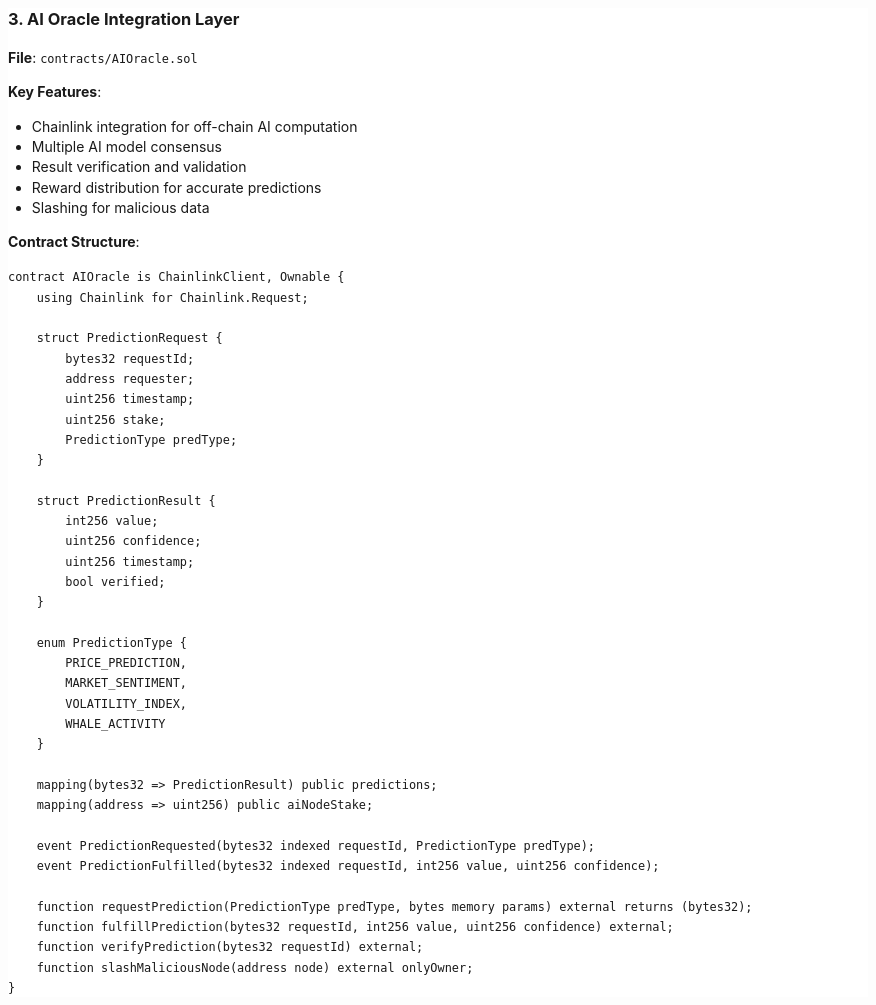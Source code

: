 ### 3. AI Oracle Integration Layer

**File**: `contracts/AIOracle.sol`

**Key Features**:
- Chainlink integration for off-chain AI computation
- Multiple AI model consensus
- Result verification and validation
- Reward distribution for accurate predictions
- Slashing for malicious data

**Contract Structure**:

```solidity
contract AIOracle is ChainlinkClient, Ownable {
    using Chainlink for Chainlink.Request;

    struct PredictionRequest {
        bytes32 requestId;
        address requester;
        uint256 timestamp;
        uint256 stake;
        PredictionType predType;
    }

    struct PredictionResult {
        int256 value;
        uint256 confidence;
        uint256 timestamp;
        bool verified;
    }

    enum PredictionType {
        PRICE_PREDICTION,
        MARKET_SENTIMENT,
        VOLATILITY_INDEX,
        WHALE_ACTIVITY
    }

    mapping(bytes32 => PredictionResult) public predictions;
    mapping(address => uint256) public aiNodeStake;

    event PredictionRequested(bytes32 indexed requestId, PredictionType predType);
    event PredictionFulfilled(bytes32 indexed requestId, int256 value, uint256 confidence);

    function requestPrediction(PredictionType predType, bytes memory params) external returns (bytes32);
    function fulfillPrediction(bytes32 requestId, int256 value, uint256 confidence) external;
    function verifyPrediction(bytes32 requestId) external;
    function slashMaliciousNode(address node) external onlyOwner;
}
```
